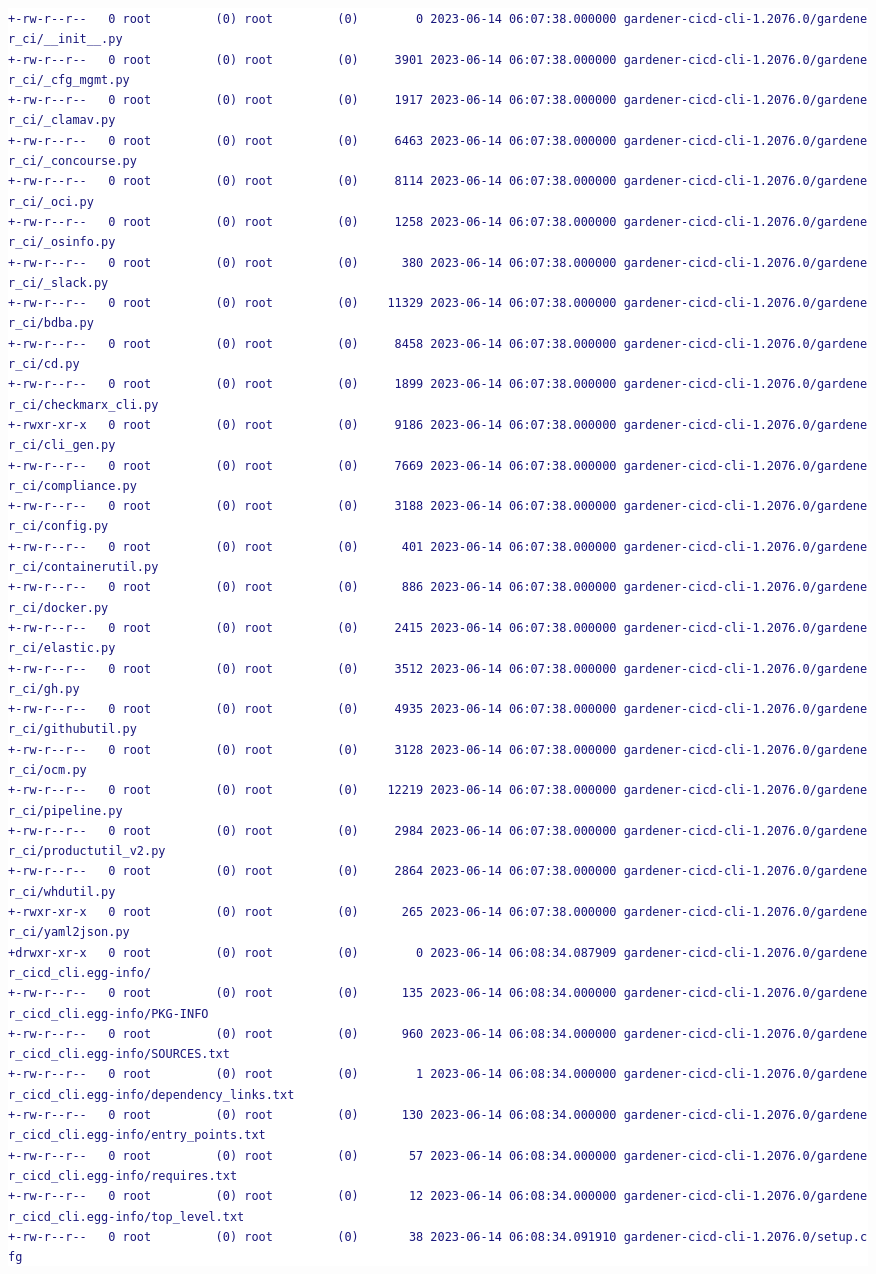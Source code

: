```diff
+-rw-r--r--   0 root         (0) root         (0)        0 2023-06-14 06:07:38.000000 gardener-cicd-cli-1.2076.0/gardener_ci/__init__.py
+-rw-r--r--   0 root         (0) root         (0)     3901 2023-06-14 06:07:38.000000 gardener-cicd-cli-1.2076.0/gardener_ci/_cfg_mgmt.py
+-rw-r--r--   0 root         (0) root         (0)     1917 2023-06-14 06:07:38.000000 gardener-cicd-cli-1.2076.0/gardener_ci/_clamav.py
+-rw-r--r--   0 root         (0) root         (0)     6463 2023-06-14 06:07:38.000000 gardener-cicd-cli-1.2076.0/gardener_ci/_concourse.py
+-rw-r--r--   0 root         (0) root         (0)     8114 2023-06-14 06:07:38.000000 gardener-cicd-cli-1.2076.0/gardener_ci/_oci.py
+-rw-r--r--   0 root         (0) root         (0)     1258 2023-06-14 06:07:38.000000 gardener-cicd-cli-1.2076.0/gardener_ci/_osinfo.py
+-rw-r--r--   0 root         (0) root         (0)      380 2023-06-14 06:07:38.000000 gardener-cicd-cli-1.2076.0/gardener_ci/_slack.py
+-rw-r--r--   0 root         (0) root         (0)    11329 2023-06-14 06:07:38.000000 gardener-cicd-cli-1.2076.0/gardener_ci/bdba.py
+-rw-r--r--   0 root         (0) root         (0)     8458 2023-06-14 06:07:38.000000 gardener-cicd-cli-1.2076.0/gardener_ci/cd.py
+-rw-r--r--   0 root         (0) root         (0)     1899 2023-06-14 06:07:38.000000 gardener-cicd-cli-1.2076.0/gardener_ci/checkmarx_cli.py
+-rwxr-xr-x   0 root         (0) root         (0)     9186 2023-06-14 06:07:38.000000 gardener-cicd-cli-1.2076.0/gardener_ci/cli_gen.py
+-rw-r--r--   0 root         (0) root         (0)     7669 2023-06-14 06:07:38.000000 gardener-cicd-cli-1.2076.0/gardener_ci/compliance.py
+-rw-r--r--   0 root         (0) root         (0)     3188 2023-06-14 06:07:38.000000 gardener-cicd-cli-1.2076.0/gardener_ci/config.py
+-rw-r--r--   0 root         (0) root         (0)      401 2023-06-14 06:07:38.000000 gardener-cicd-cli-1.2076.0/gardener_ci/containerutil.py
+-rw-r--r--   0 root         (0) root         (0)      886 2023-06-14 06:07:38.000000 gardener-cicd-cli-1.2076.0/gardener_ci/docker.py
+-rw-r--r--   0 root         (0) root         (0)     2415 2023-06-14 06:07:38.000000 gardener-cicd-cli-1.2076.0/gardener_ci/elastic.py
+-rw-r--r--   0 root         (0) root         (0)     3512 2023-06-14 06:07:38.000000 gardener-cicd-cli-1.2076.0/gardener_ci/gh.py
+-rw-r--r--   0 root         (0) root         (0)     4935 2023-06-14 06:07:38.000000 gardener-cicd-cli-1.2076.0/gardener_ci/githubutil.py
+-rw-r--r--   0 root         (0) root         (0)     3128 2023-06-14 06:07:38.000000 gardener-cicd-cli-1.2076.0/gardener_ci/ocm.py
+-rw-r--r--   0 root         (0) root         (0)    12219 2023-06-14 06:07:38.000000 gardener-cicd-cli-1.2076.0/gardener_ci/pipeline.py
+-rw-r--r--   0 root         (0) root         (0)     2984 2023-06-14 06:07:38.000000 gardener-cicd-cli-1.2076.0/gardener_ci/productutil_v2.py
+-rw-r--r--   0 root         (0) root         (0)     2864 2023-06-14 06:07:38.000000 gardener-cicd-cli-1.2076.0/gardener_ci/whdutil.py
+-rwxr-xr-x   0 root         (0) root         (0)      265 2023-06-14 06:07:38.000000 gardener-cicd-cli-1.2076.0/gardener_ci/yaml2json.py
+drwxr-xr-x   0 root         (0) root         (0)        0 2023-06-14 06:08:34.087909 gardener-cicd-cli-1.2076.0/gardener_cicd_cli.egg-info/
+-rw-r--r--   0 root         (0) root         (0)      135 2023-06-14 06:08:34.000000 gardener-cicd-cli-1.2076.0/gardener_cicd_cli.egg-info/PKG-INFO
+-rw-r--r--   0 root         (0) root         (0)      960 2023-06-14 06:08:34.000000 gardener-cicd-cli-1.2076.0/gardener_cicd_cli.egg-info/SOURCES.txt
+-rw-r--r--   0 root         (0) root         (0)        1 2023-06-14 06:08:34.000000 gardener-cicd-cli-1.2076.0/gardener_cicd_cli.egg-info/dependency_links.txt
+-rw-r--r--   0 root         (0) root         (0)      130 2023-06-14 06:08:34.000000 gardener-cicd-cli-1.2076.0/gardener_cicd_cli.egg-info/entry_points.txt
+-rw-r--r--   0 root         (0) root         (0)       57 2023-06-14 06:08:34.000000 gardener-cicd-cli-1.2076.0/gardener_cicd_cli.egg-info/requires.txt
+-rw-r--r--   0 root         (0) root         (0)       12 2023-06-14 06:08:34.000000 gardener-cicd-cli-1.2076.0/gardener_cicd_cli.egg-info/top_level.txt
+-rw-r--r--   0 root         (0) root         (0)       38 2023-06-14 06:08:34.091910 gardener-cicd-cli-1.2076.0/setup.cfg
```